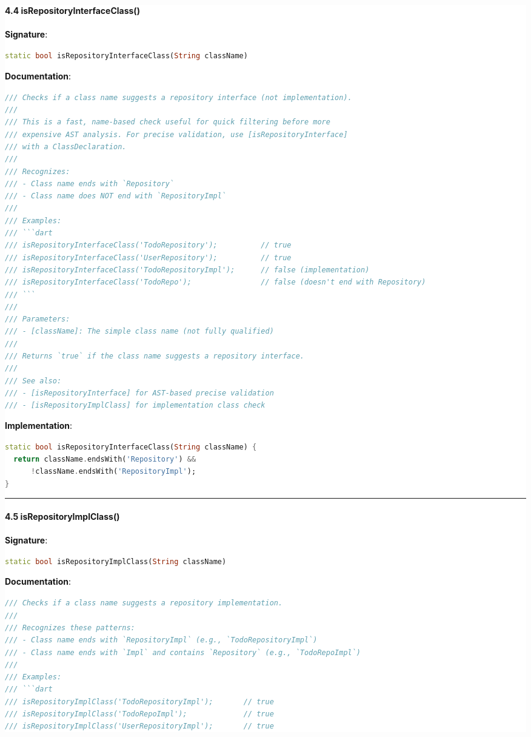 #### 4.4 isRepositoryInterfaceClass()

**Signature**:
```dart
static bool isRepositoryInterfaceClass(String className)
```

**Documentation**:
```dart
/// Checks if a class name suggests a repository interface (not implementation).
///
/// This is a fast, name-based check useful for quick filtering before more
/// expensive AST analysis. For precise validation, use [isRepositoryInterface]
/// with a ClassDeclaration.
///
/// Recognizes:
/// - Class name ends with `Repository`
/// - Class name does NOT end with `RepositoryImpl`
///
/// Examples:
/// ```dart
/// isRepositoryInterfaceClass('TodoRepository');          // true
/// isRepositoryInterfaceClass('UserRepository');          // true
/// isRepositoryInterfaceClass('TodoRepositoryImpl');      // false (implementation)
/// isRepositoryInterfaceClass('TodoRepo');                // false (doesn't end with Repository)
/// ```
///
/// Parameters:
/// - [className]: The simple class name (not fully qualified)
///
/// Returns `true` if the class name suggests a repository interface.
///
/// See also:
/// - [isRepositoryInterface] for AST-based precise validation
/// - [isRepositoryImplClass] for implementation class check
```

**Implementation**:
```dart
static bool isRepositoryInterfaceClass(String className) {
  return className.endsWith('Repository') &&
      !className.endsWith('RepositoryImpl');
}
```

---

#### 4.5 isRepositoryImplClass()

**Signature**:
```dart
static bool isRepositoryImplClass(String className)
```

**Documentation**:
```dart
/// Checks if a class name suggests a repository implementation.
///
/// Recognizes these patterns:
/// - Class name ends with `RepositoryImpl` (e.g., `TodoRepositoryImpl`)
/// - Class name ends with `Impl` and contains `Repository` (e.g., `TodoRepoImpl`)
///
/// Examples:
/// ```dart
/// isRepositoryImplClass('TodoRepositoryImpl');       // true
/// isRepositoryImplClass('TodoRepoImpl');             // true
/// isRepositoryImplClass('UserRepositoryImpl');       // true
```
